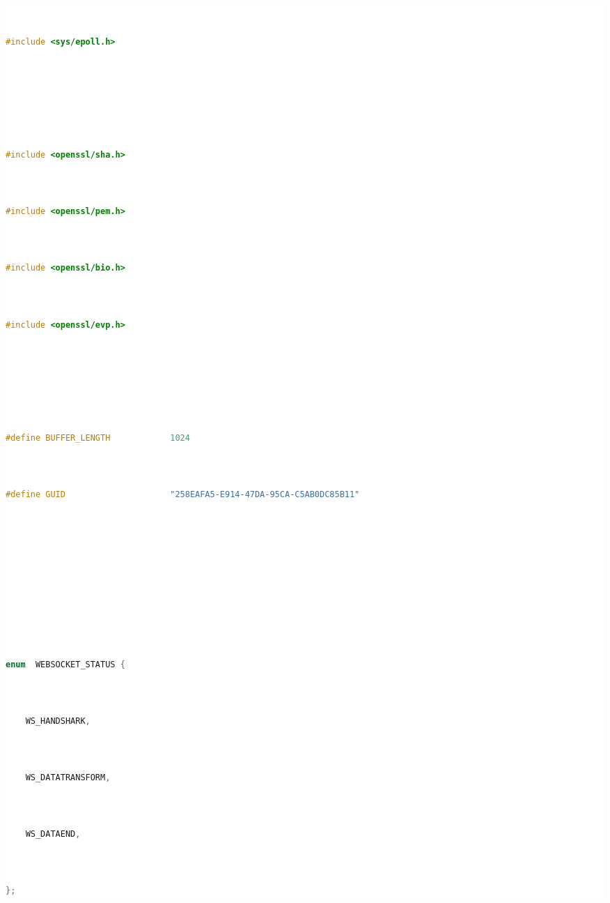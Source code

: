 ```cpp


#include <sys/epoll.h>



 



#include <openssl/sha.h>



#include <openssl/pem.h>



#include <openssl/bio.h>



#include <openssl/evp.h>



 



#define BUFFER_LENGTH            1024



#define GUID                     "258EAFA5-E914-47DA-95CA-C5AB0DC85B11"



 



 



enum  WEBSOCKET_STATUS {



    WS_HANDSHARK,



    WS_DATATRANSFORM,



    WS_DATAEND,



};
```